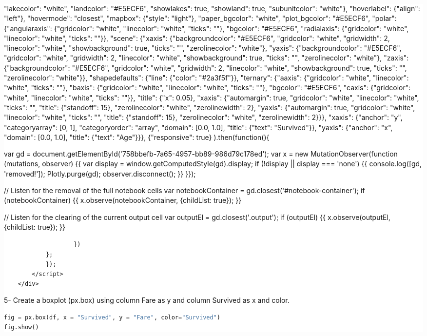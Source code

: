 "lakecolor": "white", "landcolor": "#E5ECF6", "showlakes": true, "showland": true, "subunitcolor": "white"}, "hoverlabel": {"align": "left"}, "hovermode": "closest", "mapbox": {"style": "light"}, "paper_bgcolor": "white", "plot_bgcolor": "#E5ECF6", "polar": {"angularaxis": {"gridcolor": "white", "linecolor": "white", "ticks": ""}, "bgcolor": "#E5ECF6", "radialaxis": {"gridcolor": "white", "linecolor": "white", "ticks": ""}}, "scene": {"xaxis": {"backgroundcolor": "#E5ECF6", "gridcolor": "white", "gridwidth": 2, "linecolor": "white", "showbackground": true, "ticks": "", "zerolinecolor": "white"}, "yaxis": {"backgroundcolor": "#E5ECF6", "gridcolor": "white", "gridwidth": 2, "linecolor": "white", "showbackground": true, "ticks": "", "zerolinecolor": "white"}, "zaxis": {"backgroundcolor": "#E5ECF6", "gridcolor": "white", "gridwidth": 2, "linecolor": "white", "showbackground": true, "ticks": "", "zerolinecolor": "white"}}, "shapedefaults": {"line": {"color": "#2a3f5f"}}, "ternary": {"aaxis": {"gridcolor": "white", "linecolor": "white", "ticks": ""}, "baxis": {"gridcolor": "white", "linecolor": "white", "ticks": ""}, "bgcolor": "#E5ECF6", "caxis": {"gridcolor": "white", "linecolor": "white", "ticks": ""}}, "title": {"x": 0.05}, "xaxis": {"automargin": true, "gridcolor": "white", "linecolor": "white", "ticks": "", "title": {"standoff": 15}, "zerolinecolor": "white", "zerolinewidth": 2}, "yaxis": {"automargin": true, "gridcolor": "white", "linecolor": "white", "ticks": "", "title": {"standoff": 15}, "zerolinecolor": "white", "zerolinewidth": 2}}}, "xaxis": {"anchor": "y", "categoryarray": [0, 1], "categoryorder": "array", "domain": [0.0, 1.0], "title": {"text": "Survived"}}, "yaxis": {"anchor": "x", "domain": [0.0, 1.0], "title": {"text": "Age"}}},
                        {"responsive": true}
                    ).then(function(){

var gd = document.getElementById('758bbefb-7a65-4957-bb89-986d79c178ed');
var x = new MutationObserver(function (mutations, observer) {{
        var display = window.getComputedStyle(gd).display;
        if (!display || display === 'none') {{
            console.log([gd, 'removed!']);
            Plotly.purge(gd);
            observer.disconnect();
        }}
}});

// Listen for the removal of the full notebook cells
var notebookContainer = gd.closest('#notebook-container');
if (notebookContainer) {{
    x.observe(notebookContainer, {childList: true});
}}

// Listen for the clearing of the current output cell
var outputEl = gd.closest('.output');
if (outputEl) {{
    x.observe(outputEl, {childList: true});
}}

                        })
                };
                });
            </script>
        </div>


5- Create a boxplot (px.box) using column Fare as y and column Survived as x and color.


```python
fig = px.box(df, x = "Survived", y = "Fare", color="Survived")
fig.show()
```
